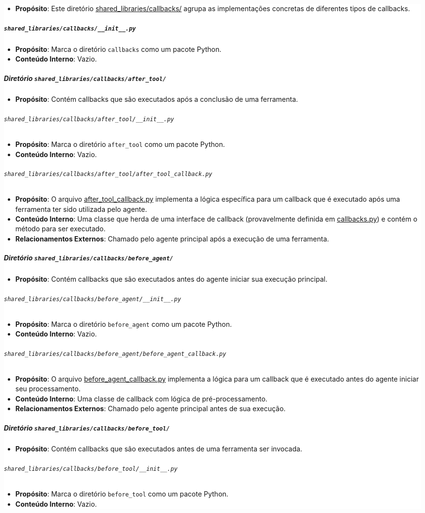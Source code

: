 *   **Propósito**: Este diretório [shared_libraries/callbacks/](professor-virtual/professor_virtual/shared_libraries/callbacks) agrupa as implementações concretas de diferentes tipos de callbacks.

##### `shared_libraries/callbacks/__init__.py`

*   **Propósito**: Marca o diretório `callbacks` como um pacote Python.
*   **Conteúdo Interno**: Vazio.

##### Diretório `shared_libraries/callbacks/after_tool/`

*   **Propósito**: Contém callbacks que são executados após a conclusão de uma ferramenta.

###### `shared_libraries/callbacks/after_tool/__init__.py`

*   **Propósito**: Marca o diretório `after_tool` como um pacote Python.
*   **Conteúdo Interno**: Vazio.

###### `shared_libraries/callbacks/after_tool/after_tool_callback.py`

*   **Propósito**: O arquivo [after_tool_callback.py](professor-virtual/professor_virtual/shared_libraries/callbacks/after_tool/after_tool_callback.py) implementa a lógica específica para um callback que é executado após uma ferramenta ter sido utilizada pelo agente.
*   **Conteúdo Interno**: Uma classe que herda de uma interface de callback (provavelmente definida em [callbacks.py](professor-virtual/professor_virtual/shared_libraries/callbacks.py)) e contém o método para ser executado.
*   **Relacionamentos Externos**: Chamado pelo agente principal após a execução de uma ferramenta.

##### Diretório `shared_libraries/callbacks/before_agent/`

*   **Propósito**: Contém callbacks que são executados antes do agente iniciar sua execução principal.

###### `shared_libraries/callbacks/before_agent/__init__.py`

*   **Propósito**: Marca o diretório `before_agent` como um pacote Python.
*   **Conteúdo Interno**: Vazio.

###### `shared_libraries/callbacks/before_agent/before_agent_callback.py`

*   **Propósito**: O arquivo [before_agent_callback.py](professor-virtual/professor_virtual/shared_libraries/callbacks/before_agent/before_agent_callback.py) implementa a lógica para um callback que é executado antes do agente iniciar seu processamento.
*   **Conteúdo Interno**: Uma classe de callback com lógica de pré-processamento.
*   **Relacionamentos Externos**: Chamado pelo agente principal antes de sua execução.

##### Diretório `shared_libraries/callbacks/before_tool/`

*   **Propósito**: Contém callbacks que são executados antes de uma ferramenta ser invocada.

###### `shared_libraries/callbacks/before_tool/__init__.py`

*   **Propósito**: Marca o diretório `before_tool` como um pacote Python.
*   **Conteúdo Interno**: Vazio.
